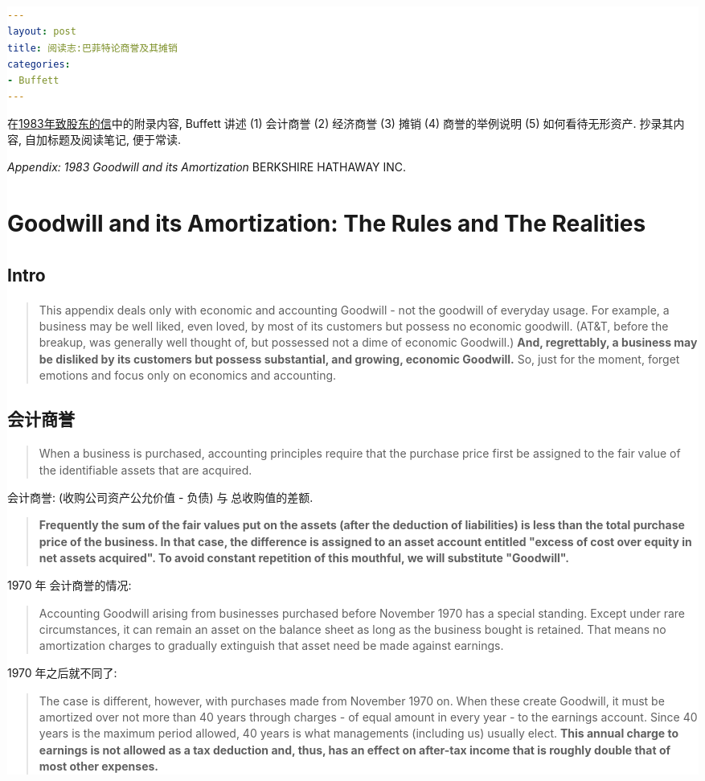 ```yaml
---
layout: post
title: 阅读志:巴菲特论商誉及其摊销
categories:
- Buffett 
---
```

在[1983年致股东的信](http://www.berkshirehathaway.com/letters/1983.html)中的附录内容, Buffett 讲述 (1) 会计商誉 (2) 经济商誉 (3) 摊销 (4) 商誉的举例说明 (5) 如何看待无形资产. 抄录其内容, 自加标题及阅读笔记, 便于常读.

*Appendix: 1983 Goodwill and its Amortization* BERKSHIRE HATHAWAY INC.

# Goodwill and its Amortization: The Rules and The Realities

## Intro

> This appendix deals only with economic and accounting Goodwill - not
the goodwill of everyday usage. For example, a business may be well
liked, even loved, by most of its customers but possess no economic
goodwill. (AT&T, before the breakup, was generally well thought of, but
possessed not a dime of economic Goodwill.) **And, regrettably, a business
may be disliked by its customers but possess substantial, and growing,
economic Goodwill.** So, just for the moment, forget emotions and focus
only on economics and accounting.

## 会计商誉

> When a business is purchased, accounting principles require that the
purchase price first be assigned to the fair value of the identifiable
assets that are acquired. 

会计商誉: (收购公司资产公允价值 - 负债) 与 总收购值的差额.

> **Frequently the sum of the fair values put on
the assets (after the deduction of liabilities) is less than the total
purchase price of the business. In that case, the difference is assigned
to an asset account entitled "excess of cost over equity in net assets
acquired". To avoid constant repetition of this mouthful, we will
substitute "Goodwill".**

1970 年 会计商誉的情况:

> Accounting Goodwill arising from businesses purchased before November
1970 has a special standing. Except under rare circumstances, it can
remain an asset on the balance sheet as long as the business bought is
retained. That means no amortization charges to gradually extinguish
that asset need be made against earnings.

1970 年之后就不同了:

> The case is different, however, with purchases made from November 1970
on. When these create Goodwill, it must be amortized over not more than
40 years through charges - of equal amount in every year - to the
earnings account. Since 40 years is the maximum period allowed, 40 years
is what managements (including us) usually elect. **This annual charge to
earnings is not allowed as a tax deduction and, thus, has an effect on
after-tax income that is roughly double that of most other expenses.**
